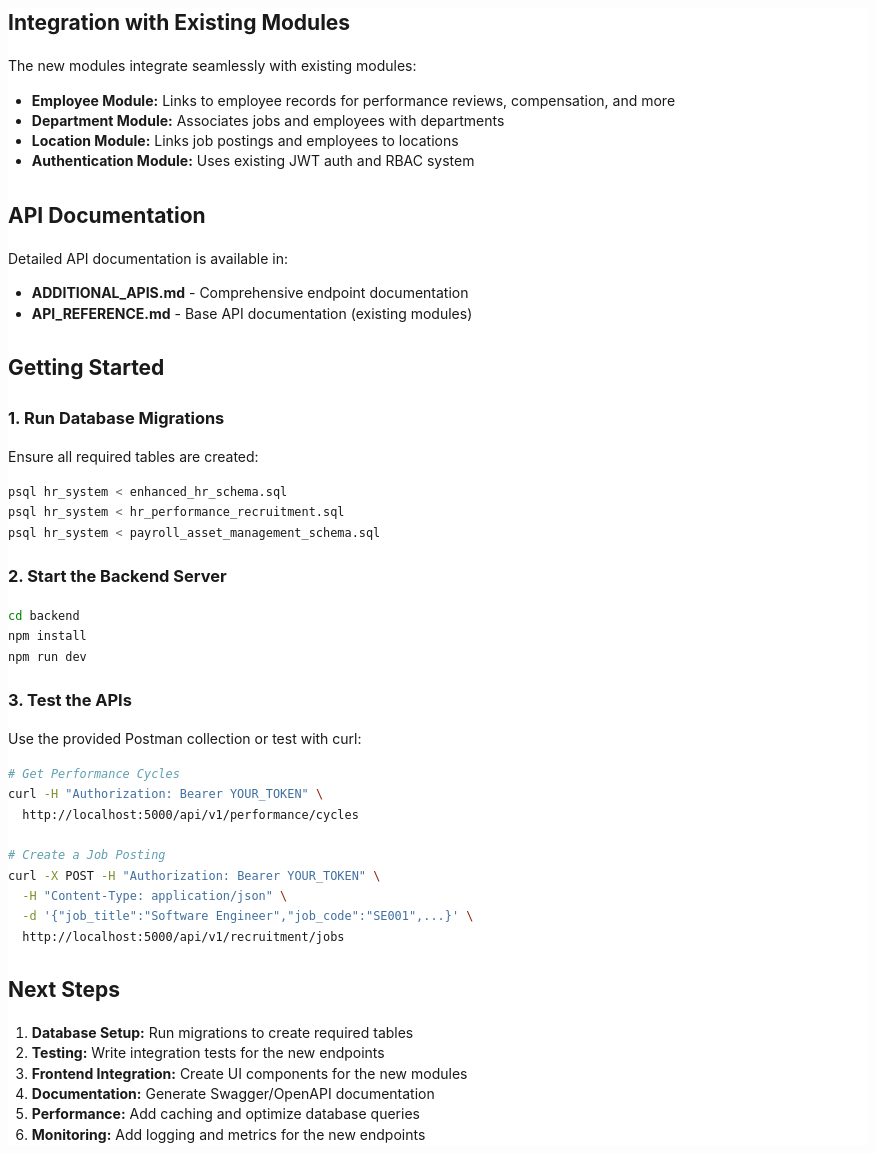 ## Integration with Existing Modules

The new modules integrate seamlessly with existing modules:

- **Employee Module:** Links to employee records for performance reviews, compensation, and more
- **Department Module:** Associates jobs and employees with departments
- **Location Module:** Links job postings and employees to locations
- **Authentication Module:** Uses existing JWT auth and RBAC system

## API Documentation

Detailed API documentation is available in:
- **ADDITIONAL_APIS.md** - Comprehensive endpoint documentation
- **API_REFERENCE.md** - Base API documentation (existing modules)

## Getting Started

### 1. Run Database Migrations
Ensure all required tables are created:
```bash
psql hr_system < enhanced_hr_schema.sql
psql hr_system < hr_performance_recruitment.sql
psql hr_system < payroll_asset_management_schema.sql
```

### 2. Start the Backend Server
```bash
cd backend
npm install
npm run dev
```

### 3. Test the APIs
Use the provided Postman collection or test with curl:

```bash
# Get Performance Cycles
curl -H "Authorization: Bearer YOUR_TOKEN" \
  http://localhost:5000/api/v1/performance/cycles

# Create a Job Posting
curl -X POST -H "Authorization: Bearer YOUR_TOKEN" \
  -H "Content-Type: application/json" \
  -d '{"job_title":"Software Engineer","job_code":"SE001",...}' \
  http://localhost:5000/api/v1/recruitment/jobs
```

## Next Steps

1. **Database Setup:** Run migrations to create required tables
2. **Testing:** Write integration tests for the new endpoints
3. **Frontend Integration:** Create UI components for the new modules
4. **Documentation:** Generate Swagger/OpenAPI documentation
5. **Performance:** Add caching and optimize database queries
6. **Monitoring:** Add logging and metrics for the new endpoints
